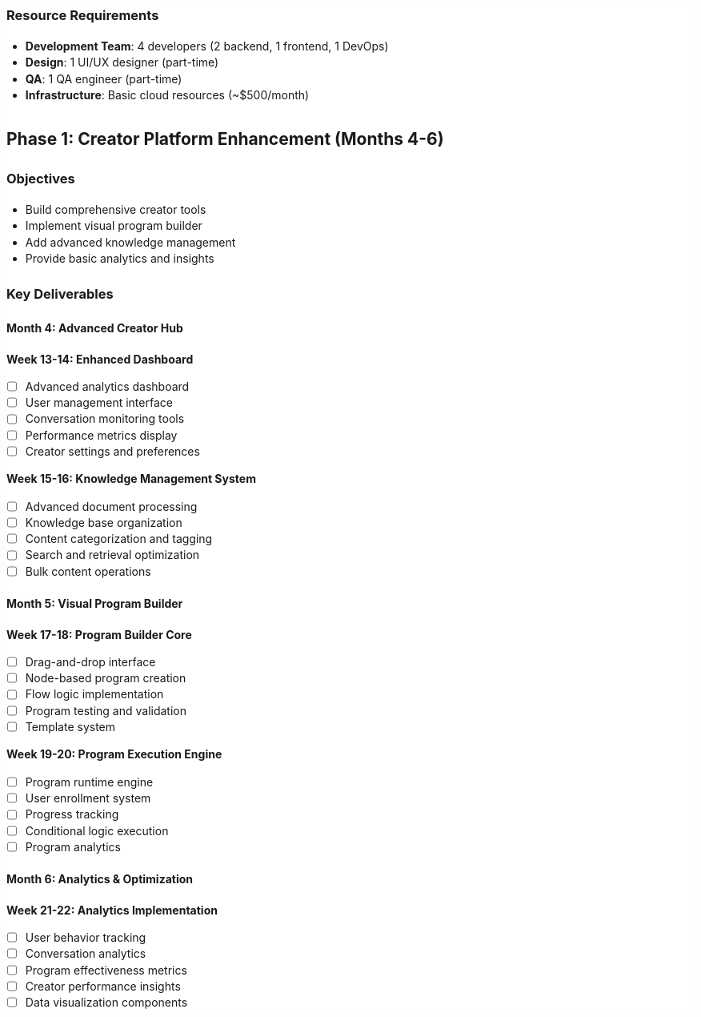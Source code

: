 ### Resource Requirements
- **Development Team**: 4 developers (2 backend, 1 frontend, 1 DevOps)
- **Design**: 1 UI/UX designer (part-time)
- **QA**: 1 QA engineer (part-time)
- **Infrastructure**: Basic cloud resources (~$500/month)

## Phase 1: Creator Platform Enhancement (Months 4-6)

### Objectives
- Build comprehensive creator tools
- Implement visual program builder
- Add advanced knowledge management
- Provide basic analytics and insights

### Key Deliverables

#### Month 4: Advanced Creator Hub
**Week 13-14: Enhanced Dashboard**
- [ ] Advanced analytics dashboard
- [ ] User management interface
- [ ] Conversation monitoring tools
- [ ] Performance metrics display
- [ ] Creator settings and preferences

**Week 15-16: Knowledge Management System**
- [ ] Advanced document processing
- [ ] Knowledge base organization
- [ ] Content categorization and tagging
- [ ] Search and retrieval optimization
- [ ] Bulk content operations

#### Month 5: Visual Program Builder
**Week 17-18: Program Builder Core**
- [ ] Drag-and-drop interface
- [ ] Node-based program creation
- [ ] Flow logic implementation
- [ ] Program testing and validation
- [ ] Template system

**Week 19-20: Program Execution Engine**
- [ ] Program runtime engine
- [ ] User enrollment system
- [ ] Progress tracking
- [ ] Conditional logic execution
- [ ] Program analytics

#### Month 6: Analytics & Optimization
**Week 21-22: Analytics Implementation**
- [ ] User behavior tracking
- [ ] Conversation analytics
- [ ] Program effectiveness metrics
- [ ] Creator performance insights
- [ ] Data visualization components
